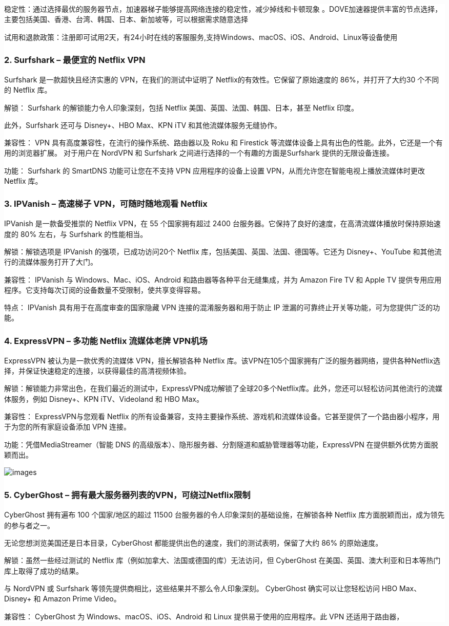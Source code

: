 稳定性：通过选择最优的服务器节点，加速器梯子能够提高网络连接的稳定性，减少掉线和卡顿现象
。DOVE加速器提供丰富的节点选择，主要包括美国、香港、台湾、韩国、日本、新加坡等，可以根据需求随意选择

试用和退款政策：注册即可试用2天，有24小时在线的客服服务,支持Windows、macOS、iOS、Android、Linux等设备使用

### 2. Surfshark – 最便宜的 Netflix VPN

Surfshark 是一款超快且经济实惠的 VPN，在我们的测试中证明了 Netflix的有效性。它保留了原始速度的 86%，并打开了大约30 个不同的 Netflix 库。

解锁： Surfshark 的解锁能力令人印象深刻，包括 Netflix 美国、英国、法国、韩国、日本，甚至 Netflix 印度。

此外，Surfshark 还可与 Disney+、HBO Max、KPN iTV 和其他流媒体服务无缝协作。

[](https://media.cybernews.com/2023/09/Surfshark-netflix-japan.jpg)

兼容性： VPN 具有高度兼容性，在流行的操作系统、路由器以及 Roku 和 Firestick 等流媒体设备上具有出色的性能。此外，它还是一个有用的浏览器扩展。
对于用户在 NordVPN 和 Surfshark 之间进行选择的一个有趣的方面是Surfshark 提供的无限设备连接。

功能： Surfshark 的 SmartDNS 功能可让您在不支持 VPN 应用程序的设备上设置 VPN，从而允许您在智能电视上播放流媒体时更改 Netflix 库。

### 3. IPVanish – 高速梯子 VPN，可随时随地观看 Netflix

IPVanish 是一款备受推崇的 Netflix VPN，在 55 个国家拥有超过 2400 台服务器。它保持了良好的速度，在高清流媒体播放时保持原始速度的 80% 左右，与 Surfshark 的性能相当。

解锁：解锁选项是 IPVanish 的强项，已成功访问20个 Netflix 库，包括美国、英国、法国、德国等。它还为 Disney+、YouTube 和其他流行的流媒体服务打开了大门。

兼容性： IPVanish 与 Windows、Mac、iOS、Android 和路由器等各种平台无缝集成，并为 Amazon Fire TV 和 Apple TV 提供专用应用程序。它支持每次订阅的设备数量不受限制，使共享变得容易。

特点： IPVanish 具有用于在高度审查的国家隐藏 VPN 连接的混淆服务器和用于防止 IP 泄漏的可靠终止开关等功能，可为您提供广泛的功能。

### 4. ExpressVPN – 多功能 Netflix 流媒体老牌 VPN机场

ExpressVPN 被认为是一款优秀的流媒体 VPN，擅长解锁各种 Netflix 库。该VPN在105个国家拥有广泛的服务器网络，提供各种Netflix选择，并保证快速稳定的连接，以获得最佳的高清视频体验。

解锁：解锁能力非常出色，在我们最近的测试中，ExpressVPN成功解锁了全球20多个Netflix库。此外，您还可以轻松访问其他流行的流媒体服务，例如 Disney+、KPN iTV、Videoland 和 HBO Max。

兼容性： ExpressVPN与您观看 Netflix 的所有设备兼容，支持主要操作系统、游戏机和流媒体设备。它甚至提供了一个路由器小程序，用于为您的所有家庭设备添加 VPN 连接。

功能：凭借MediaStreamer（智能 DNS 的高级版本）、隐形服务器、分割隧道和威胁管理器等功能，ExpressVPN 在提供额外优势方面脱颖而出。

![images](https://github.com/user-attachments/assets/db778ee5-39ae-4d9c-bf8f-8cc98af12c6e)

### 5. Cyber​​Ghost – 拥有最大服务器列表的VPN，可绕过Netflix限制

Cyber​​Ghost 拥有遍布 100 个国家/地区的超过 11500 台服务器的令人印象深刻的基础设施，在解锁各种 Netflix 库方面脱颖而出，成为领先的参与者之一。

无论您想浏览美国还是日本目录，Cyber​​Ghost 都能提供出色的速度，我们的测试表明，保留了大约 86% 的原始速度。

解锁：虽然一些经过测试的 Netflix 库（例如加拿大、法国或德国的库）无法访问，但 Cyber​​Ghost 在美国、英国、澳大利亚和日本等热门库上取得了成功的结果。

与 NordVPN 或 Surfshark 等领先提供商相比，这些结果并不那么令人印象深刻。 Cyber​​Ghost 确实可以让您轻松访问 HBO Max、Disney+ 和 Amazon Prime Video。

兼容性： Cyber​​Ghost 为 Windows、macOS、iOS、Android 和 Linux 提供易于使用的应用程序。此 VPN 还适用于路由器，
